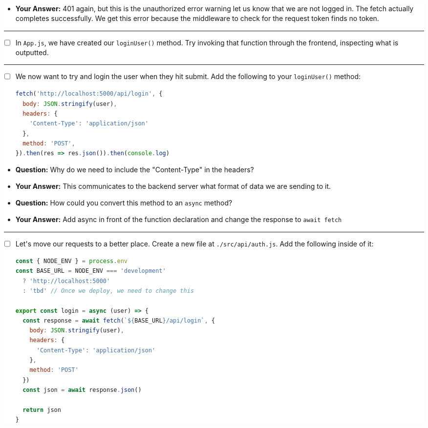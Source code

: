 * **Your Answer:** 401 again, but this is the unauthorized error warning let us know that we are not logged in. The fetch actually completes successfully. We get this error because the middleware to check for the request token finds no token.

---

- [ ] In `App.js`, we have created our `loginUser()` method. Try invoking that function through the frontend, inspecting what is outputted.

---

- [ ] We now want to try and login the user when they hit submit. Add the following to your `loginUser()` method:
  ```js
  fetch('http://localhost:5000/api/login', {
    body: JSON.stringify(user),
    headers: {
      'Content-Type': 'application/json'
    },
    method: 'POST',
  }).then(res => res.json()).then(console.log)
  ```

* **Question:** Why do we need to include the "Content-Type" in the headers?

* **Your Answer:** This communicates to the backend server what format of data we are sending to it. 

* **Question:** How could you convert this method to an `async` method?

* **Your Answer:** Add async in front of the function declaration and change the response to `await fetch`
---

- [ ] Let's move our requests to a better place. Create a new file at `./src/api/auth.js`. Add the following inside of it:
  ```js
  const { NODE_ENV } = process.env
  const BASE_URL = NODE_ENV === 'development'
    ? 'http://localhost:5000'
    : 'tbd' // Once we deploy, we need to change this

  export const login = async (user) => {
    const response = await fetch(`${BASE_URL}/api/login`, {
      body: JSON.stringify(user),
      headers: {
        'Content-Type': 'application/json'
      },
      method: 'POST'
    })
    const json = await response.json()
    
    return json
  }
  ```
